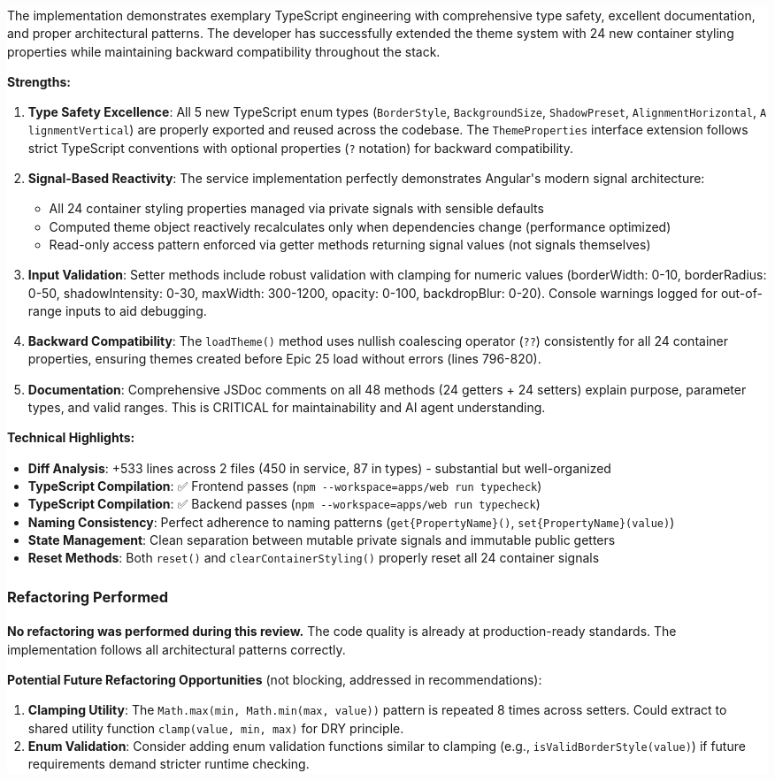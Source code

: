 The implementation demonstrates exemplary TypeScript engineering with comprehensive type safety,
excellent documentation, and proper architectural patterns. The developer has successfully extended
the theme system with 24 new container styling properties while maintaining backward compatibility
throughout the stack.

**Strengths:**

1. **Type Safety Excellence**: All 5 new TypeScript enum types (`BorderStyle`, `BackgroundSize`,
   `ShadowPreset`, `AlignmentHorizontal`, `AlignmentVertical`) are properly exported and reused
   across the codebase. The `ThemeProperties` interface extension follows strict TypeScript
   conventions with optional properties (`?` notation) for backward compatibility.

2. **Signal-Based Reactivity**: The service implementation perfectly demonstrates Angular's modern
   signal architecture:
   - All 24 container styling properties managed via private signals with sensible defaults
   - Computed theme object reactively recalculates only when dependencies change (performance
     optimized)
   - Read-only access pattern enforced via getter methods returning signal values (not signals
     themselves)

3. **Input Validation**: Setter methods include robust validation with clamping for numeric values
   (borderWidth: 0-10, borderRadius: 0-50, shadowIntensity: 0-30, maxWidth: 300-1200, opacity:
   0-100, backdropBlur: 0-20). Console warnings logged for out-of-range inputs to aid debugging.

4. **Backward Compatibility**: The `loadTheme()` method uses nullish coalescing operator (`??`)
   consistently for all 24 container properties, ensuring themes created before Epic 25 load without
   errors (lines 796-820).

5. **Documentation**: Comprehensive JSDoc comments on all 48 methods (24 getters + 24 setters)
   explain purpose, parameter types, and valid ranges. This is CRITICAL for maintainability and AI
   agent understanding.

**Technical Highlights:**

- **Diff Analysis**: +533 lines across 2 files (450 in service, 87 in types) - substantial but
  well-organized
- **TypeScript Compilation**: ✅ Frontend passes (`npm --workspace=apps/web run typecheck`)
- **TypeScript Compilation**: ✅ Backend passes (`npm --workspace=apps/web run typecheck`)
- **Naming Consistency**: Perfect adherence to naming patterns (`get{PropertyName}()`,
  `set{PropertyName}(value)`)
- **State Management**: Clean separation between mutable private signals and immutable public
  getters
- **Reset Methods**: Both `reset()` and `clearContainerStyling()` properly reset all 24 container
  signals

### Refactoring Performed

**No refactoring was performed during this review.** The code quality is already at production-ready
standards. The implementation follows all architectural patterns correctly.

**Potential Future Refactoring Opportunities** (not blocking, addressed in recommendations):

1. **Clamping Utility**: The `Math.max(min, Math.min(max, value))` pattern is repeated 8 times
   across setters. Could extract to shared utility function `clamp(value, min, max)` for DRY
   principle.
2. **Enum Validation**: Consider adding enum validation functions similar to clamping (e.g.,
   `isValidBorderStyle(value)`) if future requirements demand stricter runtime checking.
